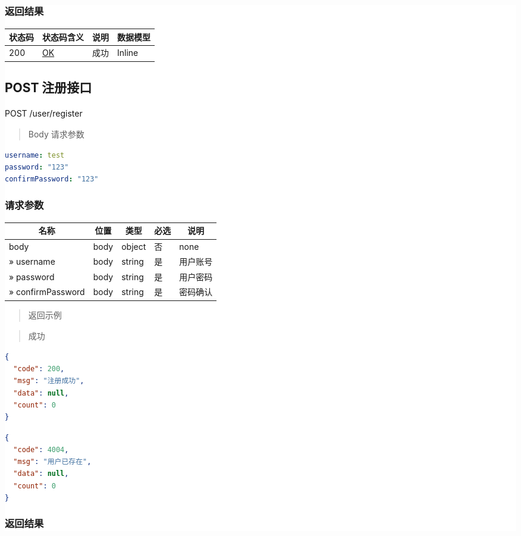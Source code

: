 ### 返回结果

|状态码|状态码含义|说明|数据模型|
|---|---|---|---|
|200|[OK](https://tools.ietf.org/html/rfc7231#section-6.3.1)|成功|Inline|


## POST 注册接口

POST /user/register

> Body 请求参数

```yaml
username: test
password: "123"
confirmPassword: "123"

```

### 请求参数

|名称|位置|类型|必选|说明|
|---|---|---|---|---|
|body|body|object| 否 |none|
|» username|body|string| 是 |用户账号|
|» password|body|string| 是 |用户密码|
|» confirmPassword|body|string| 是 |密码确认|

> 返回示例

> 成功

```json
{
  "code": 200,
  "msg": "注册成功",
  "data": null,
  "count": 0
}
```

```json
{
  "code": 4004,
  "msg": "用户已存在",
  "data": null,
  "count": 0
}
```

### 返回结果

